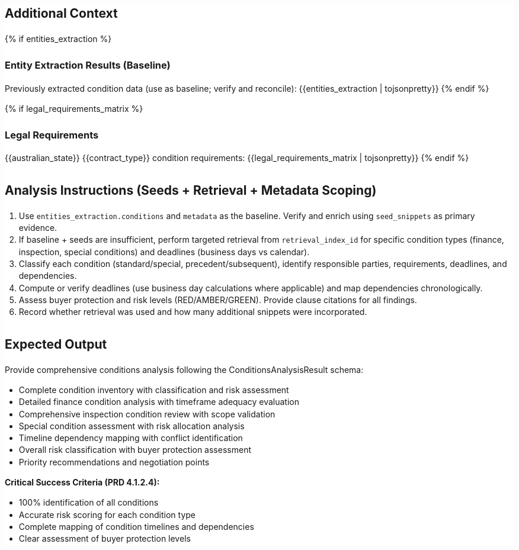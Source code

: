 ## Additional Context

{% if entities_extraction %}
### Entity Extraction Results (Baseline)
Previously extracted condition data (use as baseline; verify and reconcile):
{{entities_extraction | tojsonpretty}}
{% endif %}

{% if legal_requirements_matrix %}
### Legal Requirements
{{australian_state}} {{contract_type}} condition requirements:
{{legal_requirements_matrix | tojsonpretty}}
{% endif %}

## Analysis Instructions (Seeds + Retrieval + Metadata Scoping)

1. Use `entities_extraction.conditions` and `metadata` as the baseline. Verify and enrich using `seed_snippets` as primary evidence.
2. If baseline + seeds are insufficient, perform targeted retrieval from `retrieval_index_id` for specific condition types (finance, inspection, special conditions) and deadlines (business days vs calendar).
3. Classify each condition (standard/special, precedent/subsequent), identify responsible parties, requirements, deadlines, and dependencies.
4. Compute or verify deadlines (use business day calculations where applicable) and map dependencies chronologically.
5. Assess buyer protection and risk levels (RED/AMBER/GREEN). Provide clause citations for all findings.
6. Record whether retrieval was used and how many additional snippets were incorporated.

## Expected Output

Provide comprehensive conditions analysis following the ConditionsAnalysisResult schema:

- Complete condition inventory with classification and risk assessment
- Detailed finance condition analysis with timeframe adequacy evaluation
- Comprehensive inspection condition review with scope validation
- Special condition assessment with risk allocation analysis
- Timeline dependency mapping with conflict identification
- Overall risk classification with buyer protection assessment
- Priority recommendations and negotiation points

**Critical Success Criteria (PRD 4.1.2.4):**
- 100% identification of all conditions
- Accurate risk scoring for each condition type
- Complete mapping of condition timelines and dependencies
- Clear assessment of buyer protection levels